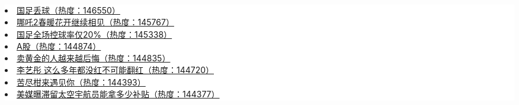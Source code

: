 <li>
<a href="https://s.weibo.com/weibo?q=%23%E5%9B%BD%E8%B6%B3%E4%B8%A2%E7%90%83%23" target="weibo">
国足丢球（热度：146550）
</a>
</li>

<li>
<a href="https://s.weibo.com/weibo?q=%23%E5%93%AA%E5%90%922%E6%98%A5%E6%9A%96%E8%8A%B1%E5%BC%80%E7%BB%A7%E7%BB%AD%E7%9B%B8%E8%A7%81%23" target="weibo">
哪吒2春暖花开继续相见（热度：145767）
</a>
</li>

<li>
<a href="https://s.weibo.com/weibo?q=%23%E5%9B%BD%E8%B6%B3%E5%85%A8%E5%9C%BA%E6%8E%A7%E7%90%83%E7%8E%87%E4%BB%8520%25%23" target="weibo">
国足全场控球率仅20%（热度：145338）
</a>
</li>

<li>
<a href="https://s.weibo.com/weibo?q=%23A%E8%82%A1%23" target="weibo">
A股（热度：144874）
</a>
</li>

<li>
<a href="https://s.weibo.com/weibo?q=%23%E5%8D%96%E9%BB%84%E9%87%91%E7%9A%84%E4%BA%BA%E8%B6%8A%E6%9D%A5%E8%B6%8A%E5%90%8E%E6%82%94%23" target="weibo">
卖黄金的人越来越后悔（热度：144835）
</a>
</li>

<li>
<a href="https://s.weibo.com/weibo?q=%23%E6%9D%8E%E8%89%BA%E5%BD%A4%20%E8%BF%99%E4%B9%88%E5%A4%9A%E5%B9%B4%E9%83%BD%E6%B2%A1%E7%BA%A2%E4%B8%8D%E5%8F%AF%E8%83%BD%E7%BF%BB%E7%BA%A2%23" target="weibo">
李艺彤 这么多年都没红不可能翻红（热度：144720）
</a>
</li>

<li>
<a href="https://s.weibo.com/weibo?q=%23%E8%8B%A6%E5%B0%BD%E6%9F%91%E6%9D%A5%E9%81%87%E8%A7%81%E4%BD%A0%23" target="weibo">
苦尽柑来遇见你（热度：144393）
</a>
</li>

<li>
<a href="https://s.weibo.com/weibo?q=%23%E7%BE%8E%E5%AA%92%E6%9B%9D%E6%BB%9E%E7%95%99%E5%A4%AA%E7%A9%BA%E5%AE%87%E8%88%AA%E5%91%98%E8%83%BD%E6%8B%BF%E5%A4%9A%E5%B0%91%E8%A1%A5%E8%B4%B4%23" target="weibo">
美媒曝滞留太空宇航员能拿多少补贴（热度：144377）
</a>
</li>
